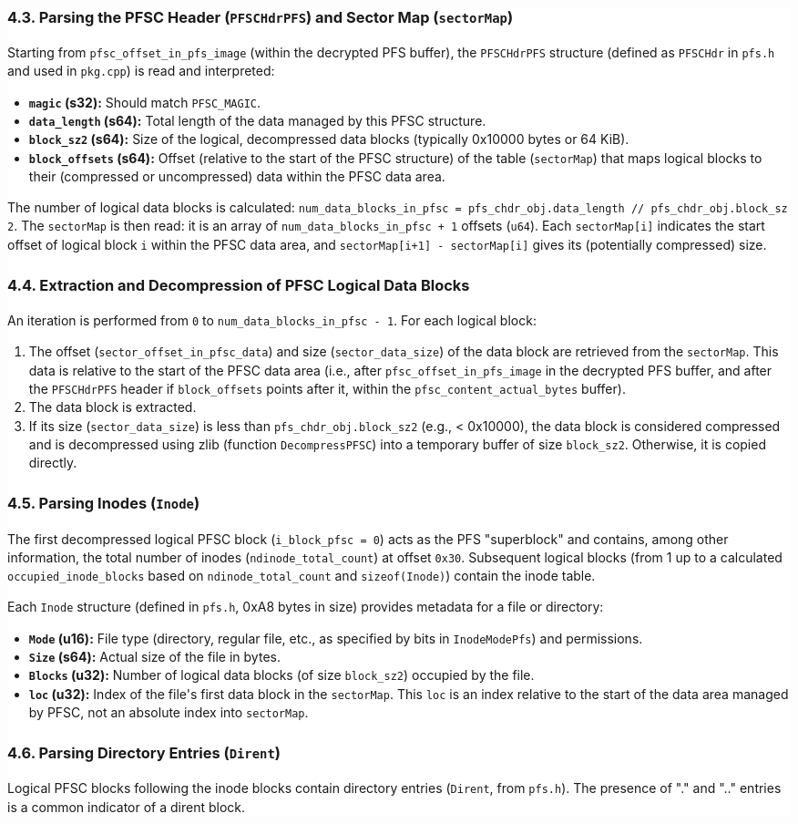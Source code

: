 ### 4.3. Parsing the PFSC Header (`PFSCHdrPFS`) and Sector Map (`sectorMap`)

Starting from `pfsc_offset_in_pfs_image` (within the decrypted PFS buffer), the `PFSCHdrPFS` structure (defined as `PFSCHdr` in `pfs.h` and used in `pkg.cpp`) is read and interpreted:

*   **`magic` (s32):** Should match `PFSC_MAGIC`.
*   **`data_length` (s64):** Total length of the data managed by this PFSC structure.
*   **`block_sz2` (s64):** Size of the logical, decompressed data blocks (typically 0x10000 bytes or 64 KiB).
*   **`block_offsets` (s64):** Offset (relative to the start of the PFSC structure) of the table (`sectorMap`) that maps logical blocks to their (compressed or uncompressed) data within the PFSC data area.

The number of logical data blocks is calculated: `num_data_blocks_in_pfsc = pfs_chdr_obj.data_length // pfs_chdr_obj.block_sz2`.
The `sectorMap` is then read: it is an array of `num_data_blocks_in_pfsc + 1` offsets (`u64`). Each `sectorMap[i]` indicates the start offset of logical block `i` within the PFSC data area, and `sectorMap[i+1] - sectorMap[i]` gives its (potentially compressed) size.

### 4.4. Extraction and Decompression of PFSC Logical Data Blocks

An iteration is performed from `0` to `num_data_blocks_in_pfsc - 1`. For each logical block:
1.  The offset (`sector_offset_in_pfsc_data`) and size (`sector_data_size`) of the data block are retrieved from the `sectorMap`. This data is relative to the start of the PFSC data area (i.e., after `pfsc_offset_in_pfs_image` in the decrypted PFS buffer, and after the `PFSCHdrPFS` header if `block_offsets` points after it, within the `pfsc_content_actual_bytes` buffer).
2.  The data block is extracted.
3.  If its size (`sector_data_size`) is less than `pfs_chdr_obj.block_sz2` (e.g., < 0x10000), the data block is considered compressed and is decompressed using zlib (function `DecompressPFSC`) into a temporary buffer of size `block_sz2`. Otherwise, it is copied directly.

### 4.5. Parsing Inodes (`Inode`)

The first decompressed logical PFSC block (`i_block_pfsc = 0`) acts as the PFS "superblock" and contains, among other information, the total number of inodes (`ndinode_total_count`) at offset `0x30`. Subsequent logical blocks (from 1 up to a calculated `occupied_inode_blocks` based on `ndinode_total_count` and `sizeof(Inode)`) contain the inode table.

Each `Inode` structure (defined in `pfs.h`, 0xA8 bytes in size) provides metadata for a file or directory:
*   **`Mode` (u16):** File type (directory, regular file, etc., as specified by bits in `InodeModePfs`) and permissions.
*   **`Size` (s64):** Actual size of the file in bytes.
*   **`Blocks` (u32):** Number of logical data blocks (of size `block_sz2`) occupied by the file.
*   **`loc` (u32):** Index of the file's first data block in the `sectorMap`. This `loc` is an index relative to the start of the data area managed by PFSC, not an absolute index into `sectorMap`.

### 4.6. Parsing Directory Entries (`Dirent`)

Logical PFSC blocks following the inode blocks contain directory entries (`Dirent`, from `pfs.h`). The presence of "." and ".." entries is a common indicator of a dirent block.
